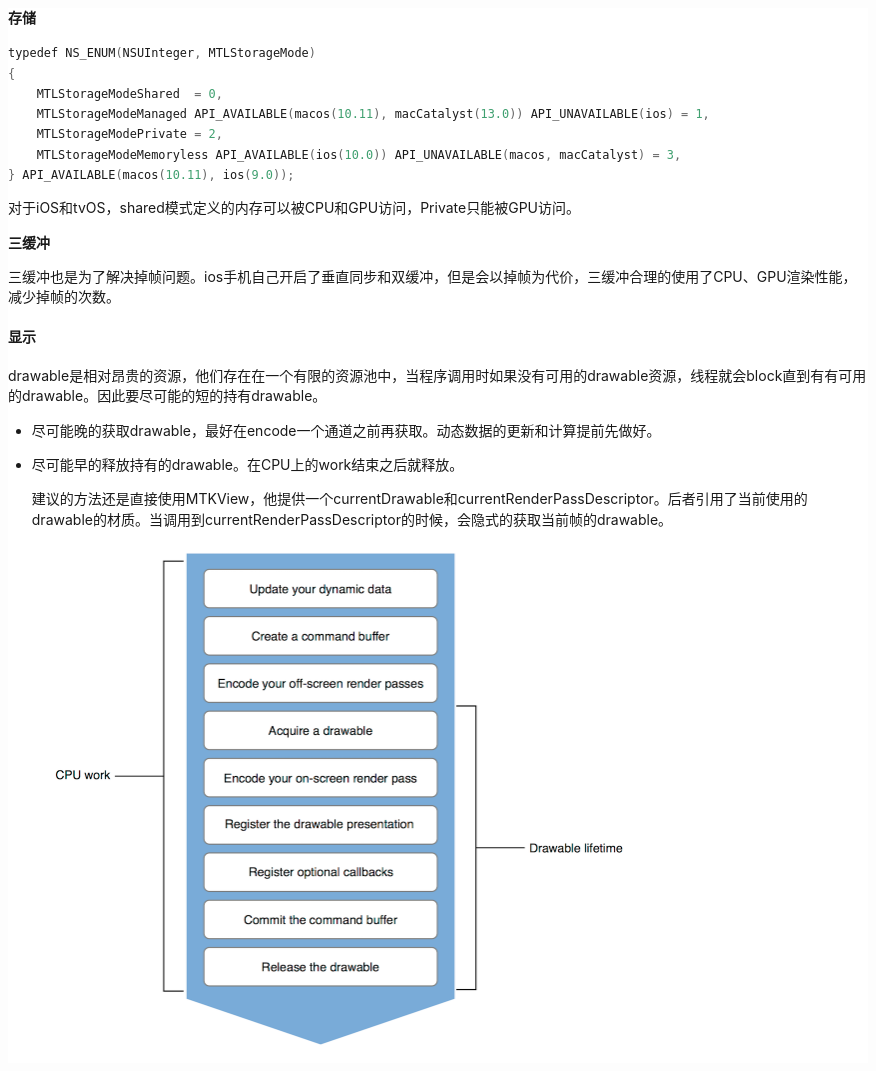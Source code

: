**存储**

```swift
typedef NS_ENUM(NSUInteger, MTLStorageMode)
{
    MTLStorageModeShared  = 0,
    MTLStorageModeManaged API_AVAILABLE(macos(10.11), macCatalyst(13.0)) API_UNAVAILABLE(ios) = 1,
    MTLStorageModePrivate = 2,
    MTLStorageModeMemoryless API_AVAILABLE(ios(10.0)) API_UNAVAILABLE(macos, macCatalyst) = 3,
} API_AVAILABLE(macos(10.11), ios(9.0));
```

对于iOS和tvOS，shared模式定义的内存可以被CPU和GPU访问，Private只能被GPU访问。

**三缓冲**

三缓冲也是为了解决掉帧问题。ios手机自己开启了垂直同步和双缓冲，但是会以掉帧为代价，三缓冲合理的使用了CPU、GPU渲染性能，减少掉帧的次数。

#### 显示

drawable是相对昂贵的资源，他们存在在一个有限的资源池中，当程序调用时如果没有可用的drawable资源，线程就会block直到有有可用的drawable。因此要尽可能的短的持有drawable。

* 尽可能晚的获取drawable，最好在encode一个通道之前再获取。动态数据的更新和计算提前先做好。
* 尽可能早的释放持有的drawable。在CPU上的work结束之后就释放。

  建议的方法还是直接使用MTKView，他提供一个currentDrawable和currentRenderPassDescriptor。后者引用了当前使用的drawable的材质。当调用到currentRenderPassDescriptor的时候，会隐式的获取当前帧的drawable。

![](../../.gitbook/assets/jie-ping-20200713-xia-wu-3.27.40.png)
